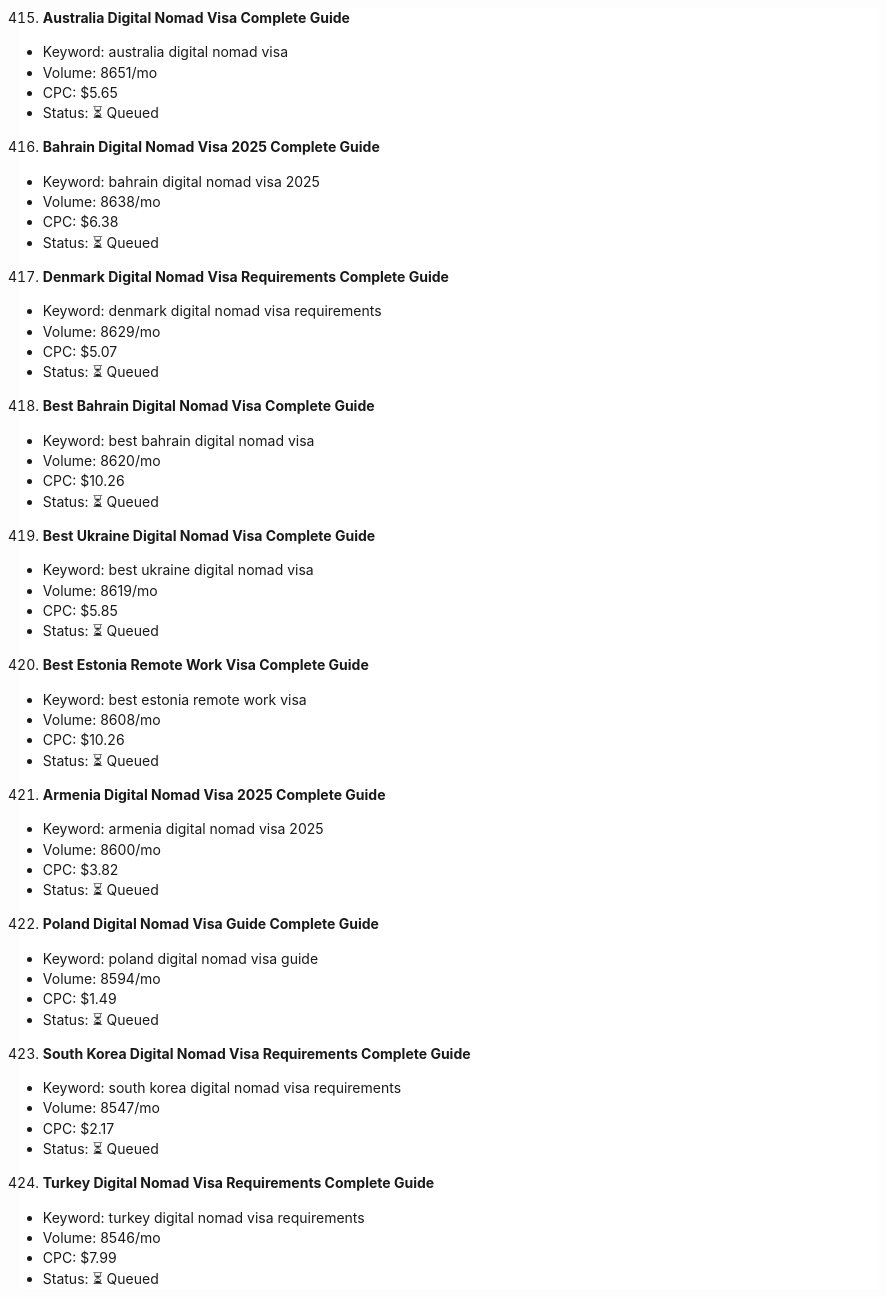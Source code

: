 415. **Australia Digital Nomad Visa Complete Guide**
   - Keyword: australia digital nomad visa
   - Volume: 8651/mo
   - CPC: $5.65
   - Status: ⏳ Queued

416. **Bahrain Digital Nomad Visa 2025 Complete Guide**
   - Keyword: bahrain digital nomad visa 2025
   - Volume: 8638/mo
   - CPC: $6.38
   - Status: ⏳ Queued

417. **Denmark Digital Nomad Visa Requirements Complete Guide**
   - Keyword: denmark digital nomad visa requirements
   - Volume: 8629/mo
   - CPC: $5.07
   - Status: ⏳ Queued

418. **Best Bahrain Digital Nomad Visa Complete Guide**
   - Keyword: best bahrain digital nomad visa
   - Volume: 8620/mo
   - CPC: $10.26
   - Status: ⏳ Queued

419. **Best Ukraine Digital Nomad Visa Complete Guide**
   - Keyword: best ukraine digital nomad visa
   - Volume: 8619/mo
   - CPC: $5.85
   - Status: ⏳ Queued

420. **Best Estonia Remote Work Visa Complete Guide**
   - Keyword: best estonia remote work visa
   - Volume: 8608/mo
   - CPC: $10.26
   - Status: ⏳ Queued

421. **Armenia Digital Nomad Visa 2025 Complete Guide**
   - Keyword: armenia digital nomad visa 2025
   - Volume: 8600/mo
   - CPC: $3.82
   - Status: ⏳ Queued

422. **Poland Digital Nomad Visa Guide Complete Guide**
   - Keyword: poland digital nomad visa guide
   - Volume: 8594/mo
   - CPC: $1.49
   - Status: ⏳ Queued

423. **South Korea Digital Nomad Visa Requirements Complete Guide**
   - Keyword: south korea digital nomad visa requirements
   - Volume: 8547/mo
   - CPC: $2.17
   - Status: ⏳ Queued

424. **Turkey Digital Nomad Visa Requirements Complete Guide**
   - Keyword: turkey digital nomad visa requirements
   - Volume: 8546/mo
   - CPC: $7.99
   - Status: ⏳ Queued

